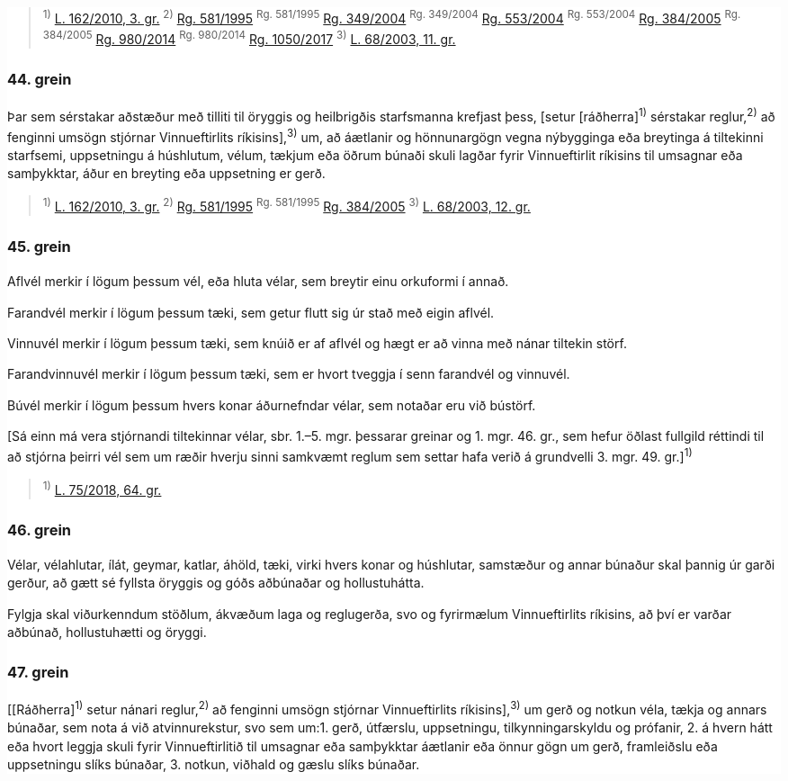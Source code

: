 > <sup>1)</sup> [L. 162/2010, 3. gr.](https://althingi.is/altext/stjt/2010.162.html) <sup>2)</sup> [Rg. 581/1995](https://althingi.ishttps://www.reglugerd.is/reglugerdir/allar/nr/581-1995) <sup>Rg. 581/1995</sup> [Rg. 349/2004](https://althingi.ishttps://www.reglugerd.is/reglugerdir/allar/nr/349-2004) <sup>Rg. 349/2004</sup> [Rg. 553/2004](https://althingi.ishttps://www.reglugerd.is/reglugerdir/allar/nr/553-2004) <sup>Rg. 553/2004</sup> [Rg. 384/2005](https://althingi.ishttps://www.reglugerd.is/reglugerdir/allar/nr/384-2005) <sup>Rg. 384/2005</sup> [Rg. 980/2014](https://althingi.ishttps://www.reglugerd.is/reglugerdir/allar/nr/980-2014) <sup>Rg. 980/2014</sup> [Rg. 1050/2017](https://althingi.ishttps://www.reglugerd.is/reglugerdir/allar/nr/1050-2017) <sup>3)</sup> [L. 68/2003, 11. gr.](https://althingi.is/altext/stjt/2003.068.html)

### 44. grein

Þar sem sérstakar aðstæður með tilliti til öryggis og heilbrigðis starfsmanna krefjast þess, [setur [ráðherra]<sup>1)</sup> sérstakar reglur,<sup>2)</sup> að fenginni umsögn stjórnar Vinnueftirlits ríkisins],<sup>3)</sup> um, að áætlanir og hönnunargögn vegna nýbygginga eða breytinga á tiltekinni starfsemi, uppsetningu á húshlutum, vélum, tækjum eða öðrum búnaði skuli lagðar fyrir Vinnueftirlit ríkisins til umsagnar eða samþykktar, áður en breyting eða uppsetning er gerð.

> <sup>1)</sup> [L. 162/2010, 3. gr.](https://althingi.is/altext/stjt/2010.162.html) <sup>2)</sup> [Rg. 581/1995](https://althingi.ishttps://www.reglugerd.is/reglugerdir/allar/nr/581-1995) <sup>Rg. 581/1995</sup> [Rg. 384/2005](https://althingi.ishttps://www.reglugerd.is/reglugerdir/allar/nr/384-2005) <sup>3)</sup> [L. 68/2003, 12. gr.](https://althingi.is/altext/stjt/2003.068.html)

### 45. grein

Aflvél merkir í lögum þessum vél, eða hluta vélar, sem breytir einu orkuformi í annað.

Farandvél merkir í lögum þessum tæki, sem getur flutt sig úr stað með eigin aflvél.

Vinnuvél merkir í lögum þessum tæki, sem knúið er af aflvél og hægt er að vinna með nánar tiltekin störf.

Farandvinnuvél merkir í lögum þessum tæki, sem er hvort tveggja í senn farandvél og vinnuvél.

Búvél merkir í lögum þessum hvers konar áðurnefndar vélar, sem notaðar eru við bústörf.

[Sá einn má vera stjórnandi tiltekinnar vélar, sbr. 1.–5. mgr. þessarar greinar og 1. mgr. 46. gr., sem hefur öðlast fullgild réttindi til að stjórna þeirri vél sem um ræðir hverju sinni samkvæmt reglum sem settar hafa verið á grundvelli 3. mgr. 49. gr.]<sup>1)</sup> 

> <sup>1)</sup> [L. 75/2018, 64. gr.](https://althingi.is/altext/stjt/2018.075.html)

### 46. grein

Vélar, vélahlutar, ílát, geymar, katlar, áhöld, tæki, virki hvers konar og húshlutar, samstæður og annar búnaður skal þannig úr garði gerður, að gætt sé fyllsta öryggis og góðs aðbúnaðar og hollustuhátta.

Fylgja skal viðurkenndum stöðlum, ákvæðum laga og reglugerða, svo og fyrirmælum Vinnueftirlits ríkisins, að því er varðar aðbúnað, hollustuhætti og öryggi.

### 47. grein

[[Ráðherra]<sup>1)</sup> setur nánari reglur,<sup>2)</sup> að fenginni umsögn stjórnar Vinnueftirlits ríkisins],<sup>3)</sup> um gerð og notkun véla, tækja og annars búnaðar, sem nota á við atvinnurekstur, svo sem um:1. gerð, útfærslu, uppsetningu, tilkynningarskyldu og prófanir,
2. á hvern hátt eða hvort leggja skuli fyrir Vinnueftirlitið til umsagnar eða samþykktar áætlanir eða önnur gögn um gerð, framleiðslu eða uppsetningu slíks búnaðar,
3. notkun, viðhald og gæslu slíks búnaðar.
